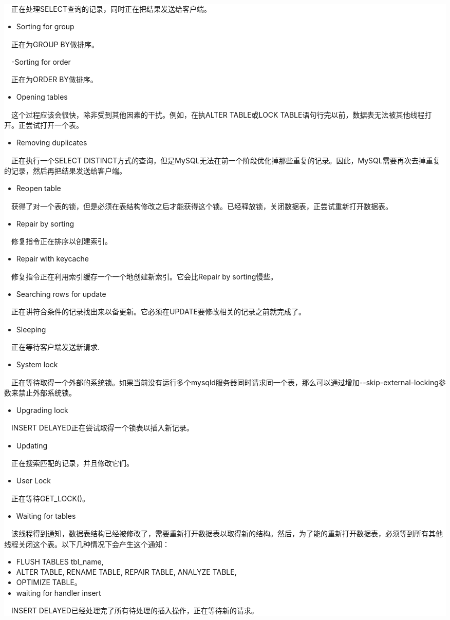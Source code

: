 　正在处理SELECT查询的记录，同时正在把结果发送给客户端。

- Sorting for group

　正在为GROUP BY做排序。

　-Sorting for order

　正在为ORDER BY做排序。

- Opening tables

　这个过程应该会很快，除非受到其他因素的干扰。例如，在执ALTER TABLE或LOCK TABLE语句行完以前，数据表无法被其他线程打开。正尝试打开一个表。

- Removing duplicates

　正在执行一个SELECT DISTINCT方式的查询，但是MySQL无法在前一个阶段优化掉那些重复的记录。因此，MySQL需要再次去掉重复的记录，然后再把结果发送给客户端。

- Reopen table

　获得了对一个表的锁，但是必须在表结构修改之后才能获得这个锁。已经释放锁，关闭数据表，正尝试重新打开数据表。

- Repair by sorting

　修复指令正在排序以创建索引。

- Repair with keycache

　修复指令正在利用索引缓存一个一个地创建新索引。它会比Repair by sorting慢些。

- Searching rows for update

　正在讲符合条件的记录找出来以备更新。它必须在UPDATE要修改相关的记录之前就完成了。

- Sleeping

　正在等待客户端发送新请求.

- System lock

　正在等待取得一个外部的系统锁。如果当前没有运行多个mysqld服务器同时请求同一个表，那么可以通过增加--skip-external-locking参数来禁止外部系统锁。

- Upgrading lock

　INSERT DELAYED正在尝试取得一个锁表以插入新记录。

- Updating

　正在搜索匹配的记录，并且修改它们。

- User Lock

　正在等待GET_LOCK()。

- Waiting for tables

　该线程得到通知，数据表结构已经被修改了，需要重新打开数据表以取得新的结构。然后，为了能的重新打开数据表，必须等到所有其他线程关闭这个表。以下几种情况下会产生这个通知：

- FLUSH TABLES tbl_name,
-  ALTER TABLE, RENAME TABLE, REPAIR TABLE, ANALYZE TABLE,
- OPTIMIZE TABLE。
- waiting for handler insert

　INSERT DELAYED已经处理完了所有待处理的插入操作，正在等待新的请求。
